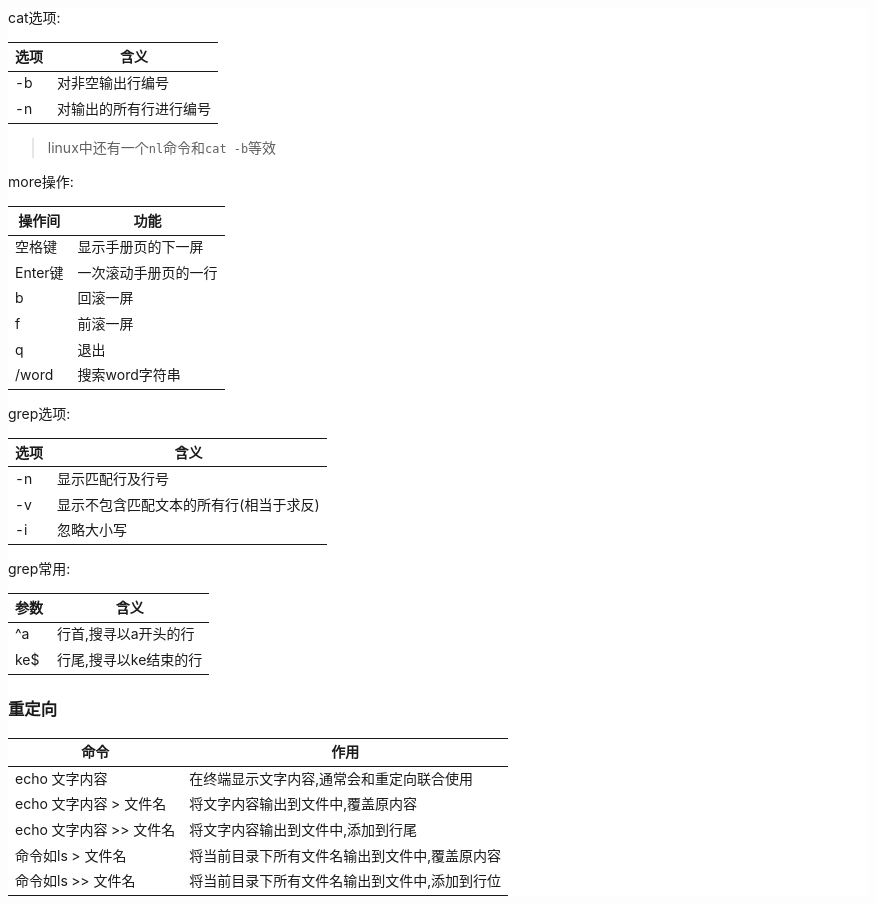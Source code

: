 cat选项:

| 选项 | 含义                   |
| ---- | ---------------------- |
| -b   | 对非空输出行编号       |
| -n   | 对输出的所有行进行编号 |

> linux中还有一个`nl`命令和`cat -b`等效

more操作:

| 操作间  | 功能                 |
| ------- | -------------------- |
| 空格键  | 显示手册页的下一屏   |
| Enter键 | 一次滚动手册页的一行 |
| b       | 回滚一屏             |
| f       | 前滚一屏             |
| q       | 退出                 |
| /word   | 搜索word字符串       |

grep选项:

| 选项 | 含义                                   |
| ---- | -------------------------------------- |
| -n   | 显示匹配行及行号                       |
| -v   | 显示不包含匹配文本的所有行(相当于求反) |
| -i   | 忽略大小写                             |

grep常用:

| 参数 | 含义                  |
| ---- | --------------------- |
| ^a   | 行首,搜寻以a开头的行  |
| ke$  | 行尾,搜寻以ke结束的行 |

### 重定向

| 命令                    | 作用                                          |
| ----------------------- | --------------------------------------------- |
| echo 文字内容           | 在终端显示文字内容,通常会和重定向联合使用     |
| echo 文字内容 > 文件名  | 将文字内容输出到文件中,覆盖原内容             |
| echo 文字内容 >> 文件名 | 将文字内容输出到文件中,添加到行尾             |
| 命令如ls > 文件名       | 将当前目录下所有文件名输出到文件中,覆盖原内容 |
| 命令如ls >> 文件名      | 将当前目录下所有文件名输出到文件中,添加到行位 |
